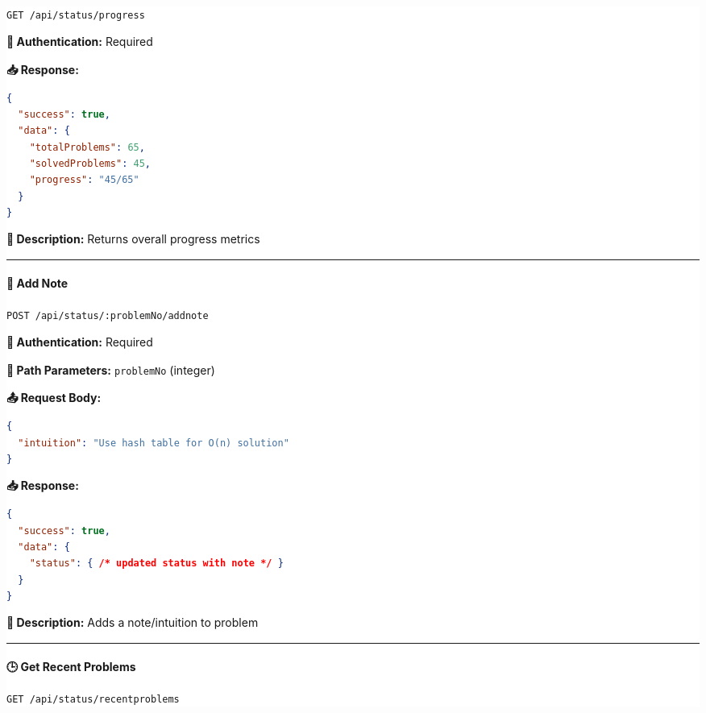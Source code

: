 ```http
GET /api/status/progress
```

**🔐 Authentication:** Required

**📥 Response:**
```json
{
  "success": true,
  "data": {
    "totalProblems": 65,
    "solvedProblems": 45,
    "progress": "45/65"
  }
}
```

**📝 Description:** Returns overall progress metrics

---

#### 📝 Add Note

```http
POST /api/status/:problemNo/addnote
```

**🔐 Authentication:** Required

**🎯 Path Parameters:** `problemNo` (integer)

**📤 Request Body:**
```json
{
  "intuition": "Use hash table for O(n) solution"
}
```

**📥 Response:**
```json
{
  "success": true,
  "data": {
    "status": { /* updated status with note */ }
  }
}
```

**📝 Description:** Adds a note/intuition to problem

---

#### 🕒 Get Recent Problems

```http
GET /api/status/recentproblems
```
